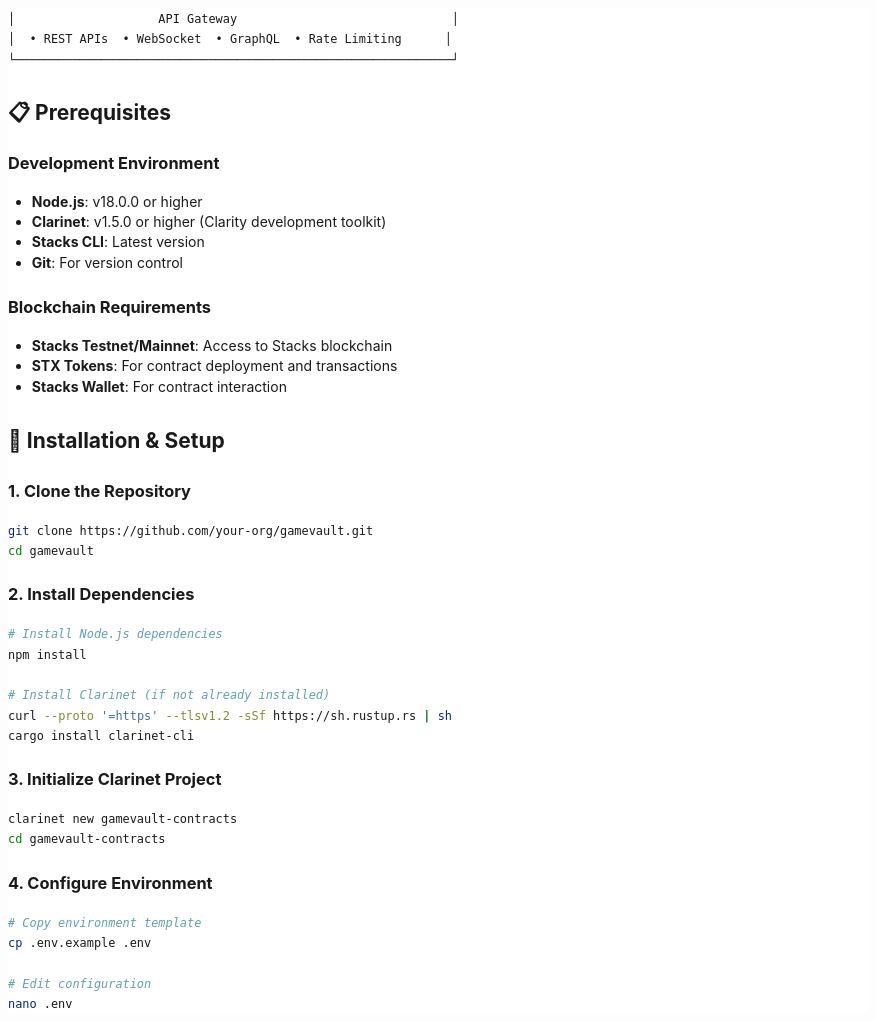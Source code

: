 ```
│                    API Gateway                              │
│  • REST APIs  • WebSocket  • GraphQL  • Rate Limiting      │
└─────────────────────────────────────────────────────────────┘
```

## 📋 Prerequisites

### Development Environment
- **Node.js**: v18.0.0 or higher
- **Clarinet**: v1.5.0 or higher (Clarity development toolkit)
- **Stacks CLI**: Latest version
- **Git**: For version control

### Blockchain Requirements
- **Stacks Testnet/Mainnet**: Access to Stacks blockchain
- **STX Tokens**: For contract deployment and transactions
- **Stacks Wallet**: For contract interaction

## 🚀 Installation & Setup

### 1. Clone the Repository
```bash
git clone https://github.com/your-org/gamevault.git
cd gamevault
```

### 2. Install Dependencies
```bash
# Install Node.js dependencies
npm install

# Install Clarinet (if not already installed)
curl --proto '=https' --tlsv1.2 -sSf https://sh.rustup.rs | sh
cargo install clarinet-cli
```

### 3. Initialize Clarinet Project
```bash
clarinet new gamevault-contracts
cd gamevault-contracts
```

### 4. Configure Environment
```bash
# Copy environment template
cp .env.example .env

# Edit configuration
nano .env
```

